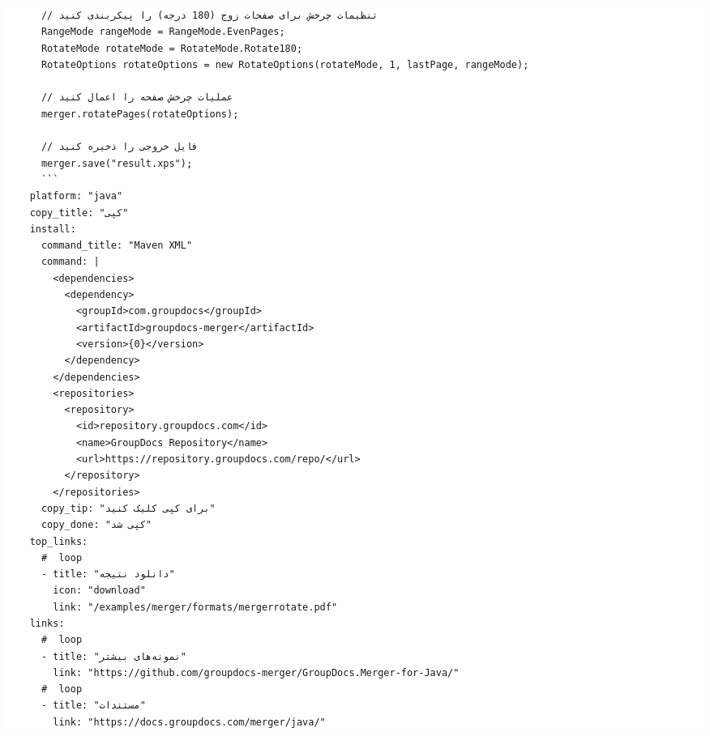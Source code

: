          // تنظیمات چرخش برای صفحات زوج (180 درجه) را پیکربندی کنید
          RangeMode rangeMode = RangeMode.EvenPages;
          RotateMode rotateMode = RotateMode.Rotate180;
          RotateOptions rotateOptions = new RotateOptions(rotateMode, 1, lastPage, rangeMode);

          // عملیات چرخش صفحه را اعمال کنید
          merger.rotatePages(rotateOptions);
          
          // فایل خروجی را ذخیره کنید
          merger.save("result.xps");
          ```
        platform: "java"
        copy_title: "کپی"
        install:
          command_title: "Maven XML"
          command: |
            <dependencies>
              <dependency>
                <groupId>com.groupdocs</groupId>
                <artifactId>groupdocs-merger</artifactId>
                <version>{0}</version>
              </dependency>
            </dependencies>
            <repositories>
              <repository>
                <id>repository.groupdocs.com</id>
                <name>GroupDocs Repository</name>
                <url>https://repository.groupdocs.com/repo/</url>
              </repository>
            </repositories>
          copy_tip: "برای کپی کلیک کنید"
          copy_done: "کپی شد"
        top_links:
          #  loop
          - title: "دانلود نتیجه"
            icon: "download"
            link: "/examples/merger/formats/mergerrotate.pdf"
        links:
          #  loop
          - title: "نمونه‌های بیشتر"
            link: "https://github.com/groupdocs-merger/GroupDocs.Merger-for-Java/"
          #  loop
          - title: "مستندات"
            link: "https://docs.groupdocs.com/merger/java/"
            

            

